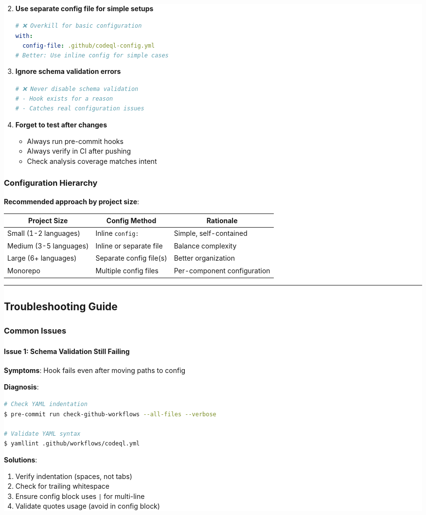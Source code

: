 2. **Use separate config file for simple setups**
   ```yaml
   # ❌ Overkill for basic configuration
   with:
     config-file: .github/codeql-config.yml
   # Better: Use inline config for simple cases
   ```

3. **Ignore schema validation errors**
   ```yaml
   # ❌ Never disable schema validation
   # - Hook exists for a reason
   # - Catches real configuration issues
   ```

4. **Forget to test after changes**
   - Always run pre-commit hooks
   - Always verify in CI after pushing
   - Check analysis coverage matches intent

### Configuration Hierarchy

**Recommended approach by project size**:

| Project Size | Config Method | Rationale |
|--------------|---------------|-----------|
| Small (1-2 languages) | Inline `config:` | Simple, self-contained |
| Medium (3-5 languages) | Inline or separate file | Balance complexity |
| Large (6+ languages) | Separate config file(s) | Better organization |
| Monorepo | Multiple config files | Per-component configuration |

---

## Troubleshooting Guide

### Common Issues

#### Issue 1: Schema Validation Still Failing

**Symptoms**: Hook fails even after moving paths to config

**Diagnosis**:
```bash
# Check YAML indentation
$ pre-commit run check-github-workflows --all-files --verbose

# Validate YAML syntax
$ yamllint .github/workflows/codeql.yml
```

**Solutions**:
1. Verify indentation (spaces, not tabs)
2. Check for trailing whitespace
3. Ensure config block uses `|` for multi-line
4. Validate quotes usage (avoid in config block)
